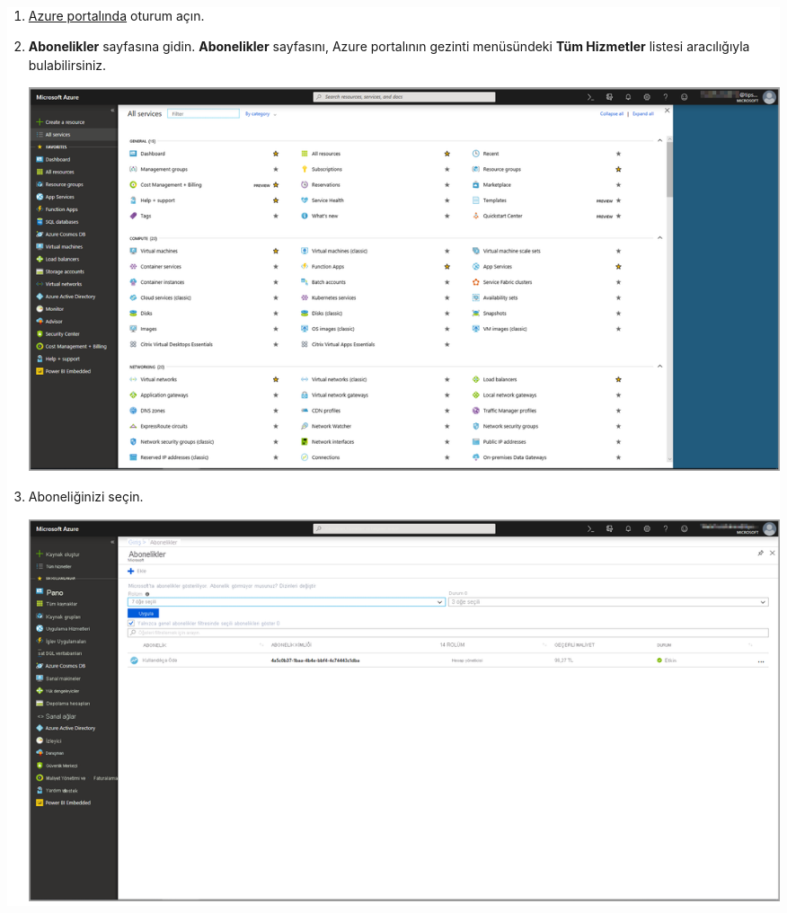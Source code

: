 1. [Azure portalında](https://portal.azure.com) oturum açın.

2. **Abonelikler** sayfasına gidin. **Abonelikler** sayfasını, Azure portalının gezinti menüsündeki **Tüm Hizmetler** listesi aracılığıyla bulabilirsiniz.

    [ ![Azure abonelikleri sayfası](media/service-machine-learning-integration/machine-learning-integration-01.png) ](media/service-machine-learning-integration/machine-learning-integration-01.png#lightbox)

3. Aboneliğinizi seçin.

    [ ![Aboneliğinizi seçme](media/service-machine-learning-integration/machine-learning-integration-02.png) ](media/service-machine-learning-integration/machine-learning-integration-02.png#lightbox)
